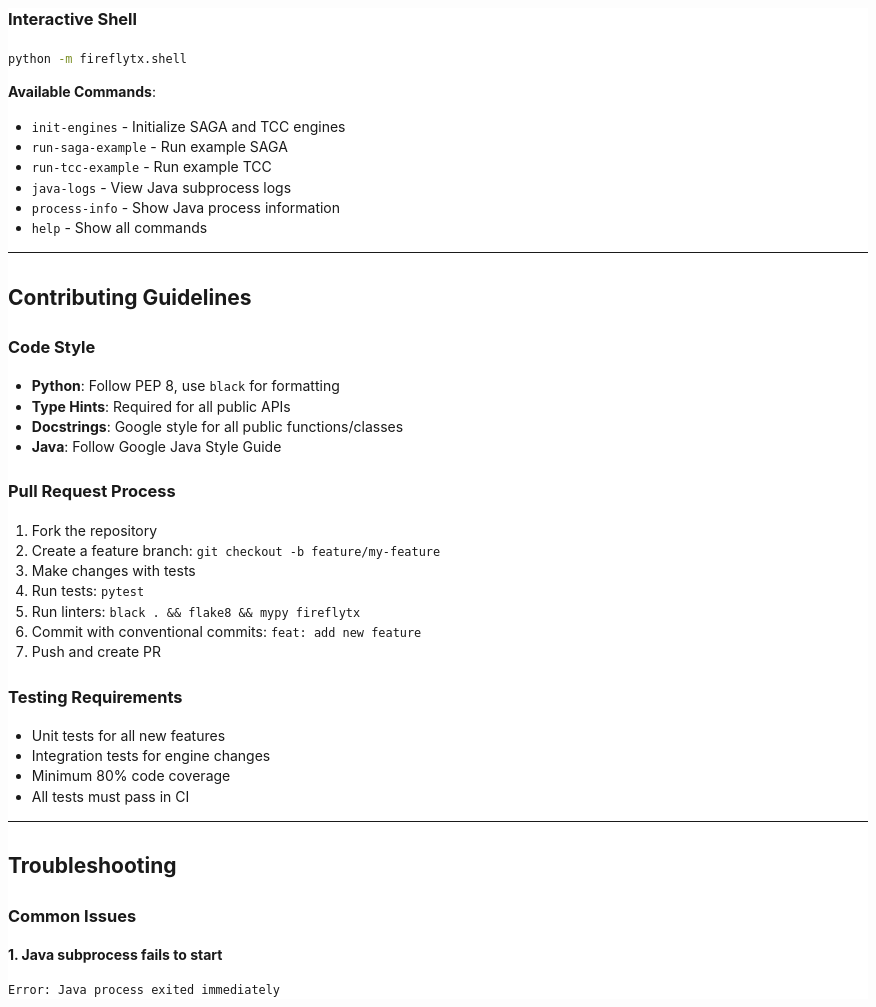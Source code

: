 ### Interactive Shell

```bash
python -m fireflytx.shell
```

**Available Commands**:
- `init-engines` - Initialize SAGA and TCC engines
- `run-saga-example` - Run example SAGA
- `run-tcc-example` - Run example TCC
- `java-logs` - View Java subprocess logs
- `process-info` - Show Java process information
- `help` - Show all commands

---

## Contributing Guidelines

### Code Style

- **Python**: Follow PEP 8, use `black` for formatting
- **Type Hints**: Required for all public APIs
- **Docstrings**: Google style for all public functions/classes
- **Java**: Follow Google Java Style Guide

### Pull Request Process

1. Fork the repository
2. Create a feature branch: `git checkout -b feature/my-feature`
3. Make changes with tests
4. Run tests: `pytest`
5. Run linters: `black . && flake8 && mypy fireflytx`
6. Commit with conventional commits: `feat: add new feature`
7. Push and create PR

### Testing Requirements

- Unit tests for all new features
- Integration tests for engine changes
- Minimum 80% code coverage
- All tests must pass in CI

---

## Troubleshooting

### Common Issues

**1. Java subprocess fails to start**

```
Error: Java process exited immediately
```
